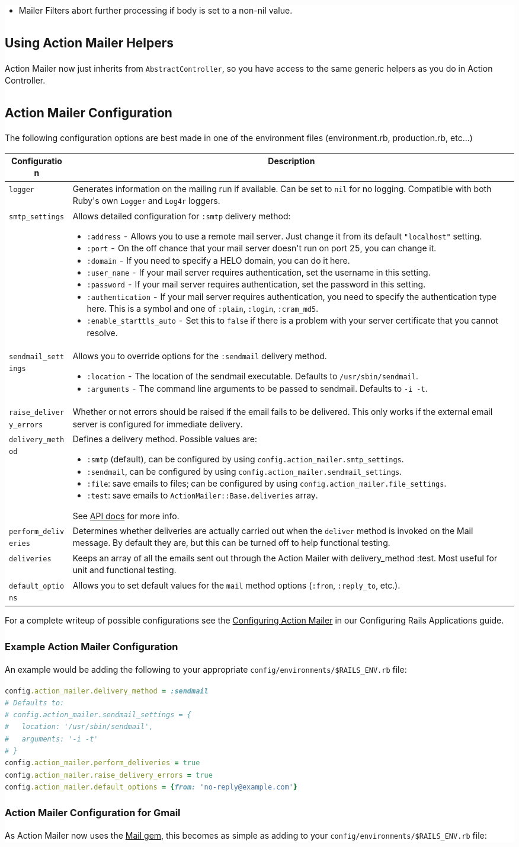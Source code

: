 * Mailer Filters abort further processing if body is set to a non-nil value.

Using Action Mailer Helpers
---------------------------

Action Mailer now just inherits from `AbstractController`, so you have access to the same generic helpers as you do in Action Controller.

Action Mailer Configuration
---------------------------

The following configuration options are best made in one of the environment files (environment.rb, production.rb, etc...)

| Configuration | Description |
|---------------|-------------|
|`logger`|Generates information on the mailing run if available. Can be set to `nil` for no logging. Compatible with both Ruby's own `Logger` and `Log4r` loggers.|
|`smtp_settings`|Allows detailed configuration for `:smtp` delivery method:<ul><li>`:address` - Allows you to use a remote mail server. Just change it from its default `"localhost"` setting.</li><li>`:port` - On the off chance that your mail server doesn't run on port 25, you can change it.</li><li>`:domain` - If you need to specify a HELO domain, you can do it here.</li><li>`:user_name` - If your mail server requires authentication, set the username in this setting.</li><li>`:password` - If your mail server requires authentication, set the password in this setting.</li><li>`:authentication` - If your mail server requires authentication, you need to specify the authentication type here. This is a symbol and one of `:plain`, `:login`, `:cram_md5`.</li><li>`:enable_starttls_auto` - Set this to `false` if there is a problem with your server certificate that you cannot resolve.</li></ul>|
|`sendmail_settings`|Allows you to override options for the `:sendmail` delivery method.<ul><li>`:location` - The location of the sendmail executable. Defaults to `/usr/sbin/sendmail`.</li><li>`:arguments` - The command line arguments to be passed to sendmail. Defaults to `-i -t`.</li></ul>|
|`raise_delivery_errors`|Whether or not errors should be raised if the email fails to be delivered. This only works if the external email server is configured for immediate delivery.|
|`delivery_method`|Defines a delivery method. Possible values are:<ul><li>`:smtp` (default), can be configured by using `config.action_mailer.smtp_settings`.</li><li>`:sendmail`, can be configured by using `config.action_mailer.sendmail_settings`.</li><li>`:file`: save emails to files; can be configured by using `config.action_mailer.file_settings`.</li><li>`:test`: save emails to `ActionMailer::Base.deliveries` array.</li></ul>See [API docs](http://api.rubyonrails.org/classes/ActionMailer/Base.html) for more info.|
|`perform_deliveries`|Determines whether deliveries are actually carried out when the `deliver` method is invoked on the Mail message. By default they are, but this can be turned off to help functional testing.|
|`deliveries`|Keeps an array of all the emails sent out through the Action Mailer with delivery_method :test. Most useful for unit and functional testing.|
|`default_options`|Allows you to set default values for the `mail` method options (`:from`, `:reply_to`, etc.).|

For a complete writeup of possible configurations see the [Configuring Action Mailer](configuring.html#configuring-action-mailer) in our Configuring Rails Applications guide.

### Example Action Mailer Configuration

An example would be adding the following to your appropriate `config/environments/$RAILS_ENV.rb` file:

```ruby
config.action_mailer.delivery_method = :sendmail
# Defaults to:
# config.action_mailer.sendmail_settings = {
#   location: '/usr/sbin/sendmail',
#   arguments: '-i -t'
# }
config.action_mailer.perform_deliveries = true
config.action_mailer.raise_delivery_errors = true
config.action_mailer.default_options = {from: 'no-reply@example.com'}
```

### Action Mailer Configuration for Gmail

As Action Mailer now uses the [Mail gem](https://github.com/mikel/mail), this becomes as simple as adding to your `config/environments/$RAILS_ENV.rb` file:
